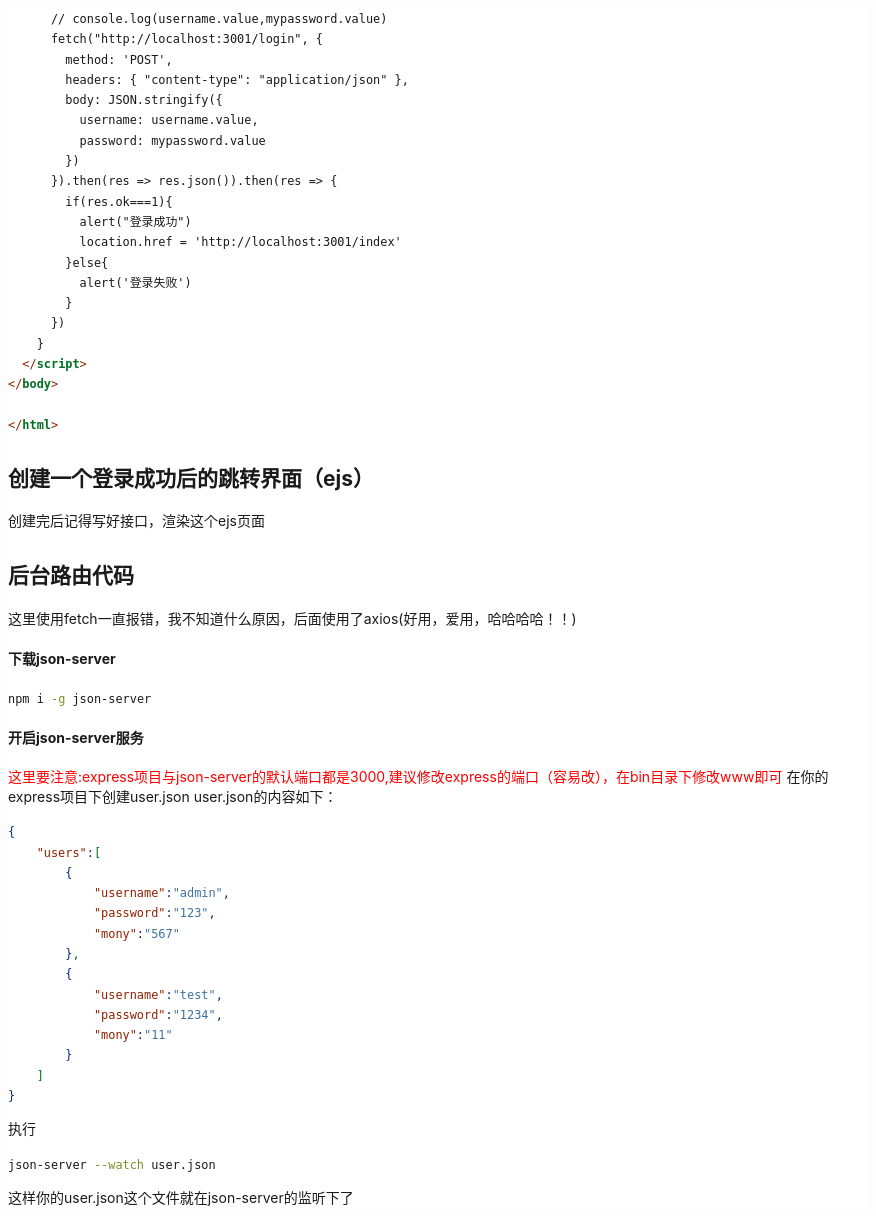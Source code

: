 ```html
      // console.log(username.value,mypassword.value)
      fetch("http://localhost:3001/login", {
        method: 'POST',
        headers: { "content-type": "application/json" },
        body: JSON.stringify({
          username: username.value,
          password: mypassword.value
        })
      }).then(res => res.json()).then(res => {
        if(res.ok===1){
          alert("登录成功")
          location.href = 'http://localhost:3001/index'
        }else{
          alert('登录失败')
        }
      })
    }
  </script>
</body>

</html>
```
## 创建一个登录成功后的跳转界面（ejs）
创建完后记得写好接口，渲染这个ejs页面


## 后台路由代码

这里使用fetch一直报错，我不知道什么原因，后面使用了axios(好用，爱用，哈哈哈哈！！)

#### 下载json-server
```sh
npm i -g json-server
```


#### 开启json-server服务
<font color="red">这里要注意:express项目与json-server的默认端口都是3000,建议修改express的端口（容易改），在bin目录下修改www即可</font>
在你的express项目下创建user.json
user.json的内容如下：
```json
{
    "users":[
        {
            "username":"admin",
            "password":"123",
            "mony":"567"
        },
        {
            "username":"test",
            "password":"1234",
            "mony":"11"
        }
    ]
}
```
执行
```sh
json-server --watch user.json
```
这样你的user.json这个文件就在json-server的监听下了
